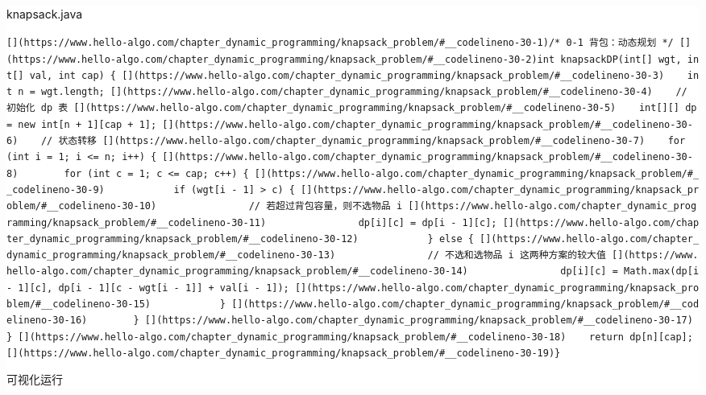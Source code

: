 knapsack.java

`[](https://www.hello-algo.com/chapter_dynamic_programming/knapsack_problem/#__codelineno-30-1)/* 0-1 背包：动态规划 */ [](https://www.hello-algo.com/chapter_dynamic_programming/knapsack_problem/#__codelineno-30-2)int knapsackDP(int[] wgt, int[] val, int cap) { [](https://www.hello-algo.com/chapter_dynamic_programming/knapsack_problem/#__codelineno-30-3)    int n = wgt.length; [](https://www.hello-algo.com/chapter_dynamic_programming/knapsack_problem/#__codelineno-30-4)    // 初始化 dp 表 [](https://www.hello-algo.com/chapter_dynamic_programming/knapsack_problem/#__codelineno-30-5)    int[][] dp = new int[n + 1][cap + 1]; [](https://www.hello-algo.com/chapter_dynamic_programming/knapsack_problem/#__codelineno-30-6)    // 状态转移 [](https://www.hello-algo.com/chapter_dynamic_programming/knapsack_problem/#__codelineno-30-7)    for (int i = 1; i <= n; i++) { [](https://www.hello-algo.com/chapter_dynamic_programming/knapsack_problem/#__codelineno-30-8)        for (int c = 1; c <= cap; c++) { [](https://www.hello-algo.com/chapter_dynamic_programming/knapsack_problem/#__codelineno-30-9)            if (wgt[i - 1] > c) { [](https://www.hello-algo.com/chapter_dynamic_programming/knapsack_problem/#__codelineno-30-10)                // 若超过背包容量，则不选物品 i [](https://www.hello-algo.com/chapter_dynamic_programming/knapsack_problem/#__codelineno-30-11)                dp[i][c] = dp[i - 1][c]; [](https://www.hello-algo.com/chapter_dynamic_programming/knapsack_problem/#__codelineno-30-12)            } else { [](https://www.hello-algo.com/chapter_dynamic_programming/knapsack_problem/#__codelineno-30-13)                // 不选和选物品 i 这两种方案的较大值 [](https://www.hello-algo.com/chapter_dynamic_programming/knapsack_problem/#__codelineno-30-14)                dp[i][c] = Math.max(dp[i - 1][c], dp[i - 1][c - wgt[i - 1]] + val[i - 1]); [](https://www.hello-algo.com/chapter_dynamic_programming/knapsack_problem/#__codelineno-30-15)            } [](https://www.hello-algo.com/chapter_dynamic_programming/knapsack_problem/#__codelineno-30-16)        } [](https://www.hello-algo.com/chapter_dynamic_programming/knapsack_problem/#__codelineno-30-17)    } [](https://www.hello-algo.com/chapter_dynamic_programming/knapsack_problem/#__codelineno-30-18)    return dp[n][cap]; [](https://www.hello-algo.com/chapter_dynamic_programming/knapsack_problem/#__codelineno-30-19)}`

可视化运行

[](https://pythontutor.com/iframe-embed.html#code=def%20knapsack_dp%28wgt%3A%20list%5Bint%5D,%20val%3A%20list%5Bint%5D,%20cap%3A%20int%29%20-%3E%20int%3A%0A%20%20%20%20%22%22%220-1%20%E8%83%8C%E5%8C%85%EF%BC%9A%E5%8A%A8%E6%80%81%E8%A7%84%E5%88%92%22%22%22%0A%20%20%20%20n%20%3D%20len%28wgt%29%0A%20%20%20%20%23%20%E5%88%9D%E5%A7%8B%E5%8C%96%20dp%20%E8%A1%A8%0A%20%20%20%20dp%20%3D%20%5B%5B0%5D%20*%20%28cap%20%2B%201%29%20for%20_%20in%20range%28n%20%2B%201%29%5D%0A%20%20%20%20%23%20%E7%8A%B6%E6%80%81%E8%BD%AC%E7%A7%BB%0A%20%20%20%20for%20i%20in%20range%281,%20n%20%2B%201%29%3A%0A%20%20%20%20%20%20%20%20for%20c%20in%20range%281,%20cap%20%2B%201%29%3A%0A%20%20%20%20%20%20%20%20%20%20%20%20if%20wgt%5Bi%20-%201%5D%20%3E%20c%3A%0A%20%20%20%20%20%20%20%20%20%20%20%20%20%20%20%20%23%20%E8%8B%A5%E8%B6%85%E8%BF%87%E8%83%8C%E5%8C%85%E5%AE%B9%E9%87%8F%EF%BC%8C%E5%88%99%E4%B8%8D%E9%80%89%E7%89%A9%E5%93%81%20i%0A%20%20%20%20%20%20%20%20%20%20%20%20%20%20%20%20dp%5Bi%5D%5Bc%5D%20%3D%20dp%5Bi%20-%201%5D%5Bc%5D%0A%20%20%20%20%20%20%20%20%20%20%20%20else%3A%0A%20%20%20%20%20%20%20%20%20%20%20%20%20%20%20%20%23%20%E4%B8%8D%E9%80%89%E5%92%8C%E9%80%89%E7%89%A9%E5%93%81%20i%20%E8%BF%99%E4%B8%A4%E7%A7%8D%E6%96%B9%E6%A1%88%E7%9A%84%E8%BE%83%E5%A4%A7%E5%80%BC%0A%20%20%20%20%20%20%20%20%20%20%20%20%20%20%20%20dp%5Bi%5D%5Bc%5D%20%3D%20max%28dp%5Bi%20-%201%5D%5Bc%5D,%20dp%5Bi%20-%201%5D%5Bc%20-%20wgt%5Bi%20-%201%5D%5D%20%2B%20val%5Bi%20-%201%5D%29%0A%20%20%20%20return%20dp%5Bn%5D%5Bcap%5D%0A%0A%0A%22%22%22Driver%20Code%22%22%22%0Aif%20__name__%20%3D%3D%20%22__main__%22%3A%0A%20%20%20%20wgt%20%3D%20%5B10,%2020,%2030,%2040,%2050%5D%0A%20%20%20%20val%20%3D%20%5B50,%20120,%20150,%20210,%20240%5D%0A%20%20%20%20cap%20%3D%2050%0A%20%20%20%20n%20%3D%20len%28wgt%29%0A%0A%20%20%20%20%23%20%E5%8A%A8%E6%80%81%E8%A7%84%E5%88%92%0A%20%20%20%20res%20%3D%20knapsack_dp%28wgt,%20val,%20cap%29%0A%20%20%20%20print%28f%22%E4%B8%8D%E8%B6%85%E8%BF%87%E8%83%8C%E5%8C%85%E5%AE%B9%E9%87%8F%E7%9A%84%E6%9C%80%E5%A4%A7%E7%89%A9%E5%93%81%E4%BB%B7%E5%80%BC%E4%B8%BA%20%7Bres%7D%22%29&codeDivHeight=800&codeDivWidth=600&cumulative=false&curInstr=7&heapPrimitives=nevernest&origin=opt-frontend.js&py=311&rawInputLstJSON=%5B%5D&textReferences=false)
